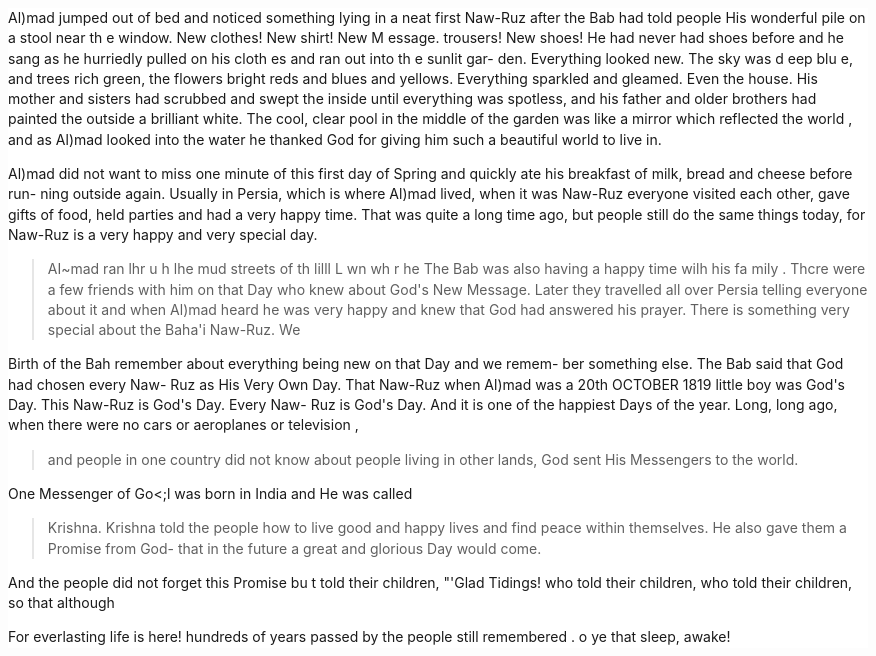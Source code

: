 Al)mad jumped out of bed and noticed something lying in a neat          first Naw-Ruz after the Bab had told people His wonderful
pile on a stool near th e window. New clothes! New shirt! New              M essage.
trousers! New shoes! He had never had shoes before and he sang as
he hurriedly pulled on his cloth es and ran out into th e sunlit gar-
den. Everything looked new. The sky was d eep blu e, and trees rich
green, the flowers bright reds and blues and yellows. Everything
sparkled and gleamed. Even the house. His mother and sisters had
scrubbed and swept the inside until everything was spotless, and his
father and older brothers had painted the outside a brilliant white.
The cool, clear pool in the middle of the garden was like a mirror
which reflected the world , and as Al)mad looked into the water he
thanked God for giving him such a beautiful world to live in.

Al)mad did not want to miss one minute of this first day of Spring
and quickly ate his breakfast of milk, bread and cheese before run-
ning outside again. Usually in Persia, which is where Al)mad lived,
when it was Naw-Ruz everyone visited each other, gave gifts of
food, held parties and had a very happy time. That was quite a long
time ago, but people still do the same things today, for Naw-Ruz is
a very happy and very special day.

> AI~mad ran lhr u h lhe mud streets of th lilll L wn wh r he
> The Bab was also having a happy time wilh his fa mily . Thcre
were a few friends with him on that Day who knew about God's
New Message. Later they travelled all over Persia telling everyone
about it and when Al)mad heard he was very happy and knew that
God had answered his prayer.
There is something very special about the Baha'i Naw-Ruz. We

Birth of the Bah
remember about everything being new on that Day and we remem-
ber something else. The Bab said that God had chosen every Naw-
Ruz as His Very Own Day. That Naw-Ruz when Al)mad was a                                20th OCTOBER 1819
little boy was God's Day. This Naw-Ruz is God's Day. Every Naw-
Ruz is God's Day. And it is one of the happiest Days of the year.    Long, long ago, when there were no cars or aeroplanes or television ,

> and people in one country did not know about people living in
other lands, God sent His Messengers to the world.

One Messenger of Go<;l was born in India and He was called
> Krishna. Krishna told the people how to live good and happy lives
> and find peace within themselves. He also gave them a Promise
> from God- that in the future a great and glorious Day would come.

And the people did not forget this Promise bu t told their children,
"'Glad Tidings!                                             who told their children, who told their children, so that although

For everlasting life is here!                            hundreds of years passed by the people still remembered .
o ye that sleep, awake!
